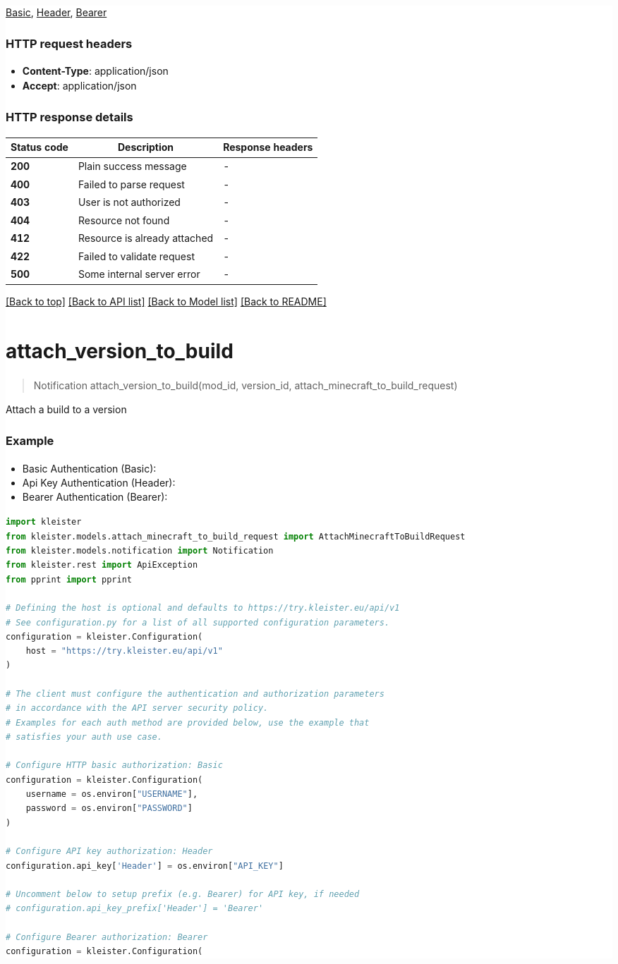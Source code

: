 [Basic](../README.md#Basic), [Header](../README.md#Header), [Bearer](../README.md#Bearer)

### HTTP request headers

 - **Content-Type**: application/json
 - **Accept**: application/json

### HTTP response details

| Status code | Description | Response headers |
|-------------|-------------|------------------|
**200** | Plain success message |  -  |
**400** | Failed to parse request |  -  |
**403** | User is not authorized |  -  |
**404** | Resource not found |  -  |
**412** | Resource is already attached |  -  |
**422** | Failed to validate request |  -  |
**500** | Some internal server error |  -  |

[[Back to top]](#) [[Back to API list]](../README.md#documentation-for-api-endpoints) [[Back to Model list]](../README.md#documentation-for-models) [[Back to README]](../README.md)

# **attach_version_to_build**
> Notification attach_version_to_build(mod_id, version_id, attach_minecraft_to_build_request)

Attach a build to a version

### Example

* Basic Authentication (Basic):
* Api Key Authentication (Header):
* Bearer Authentication (Bearer):

```python
import kleister
from kleister.models.attach_minecraft_to_build_request import AttachMinecraftToBuildRequest
from kleister.models.notification import Notification
from kleister.rest import ApiException
from pprint import pprint

# Defining the host is optional and defaults to https://try.kleister.eu/api/v1
# See configuration.py for a list of all supported configuration parameters.
configuration = kleister.Configuration(
    host = "https://try.kleister.eu/api/v1"
)

# The client must configure the authentication and authorization parameters
# in accordance with the API server security policy.
# Examples for each auth method are provided below, use the example that
# satisfies your auth use case.

# Configure HTTP basic authorization: Basic
configuration = kleister.Configuration(
    username = os.environ["USERNAME"],
    password = os.environ["PASSWORD"]
)

# Configure API key authorization: Header
configuration.api_key['Header'] = os.environ["API_KEY"]

# Uncomment below to setup prefix (e.g. Bearer) for API key, if needed
# configuration.api_key_prefix['Header'] = 'Bearer'

# Configure Bearer authorization: Bearer
configuration = kleister.Configuration(
```